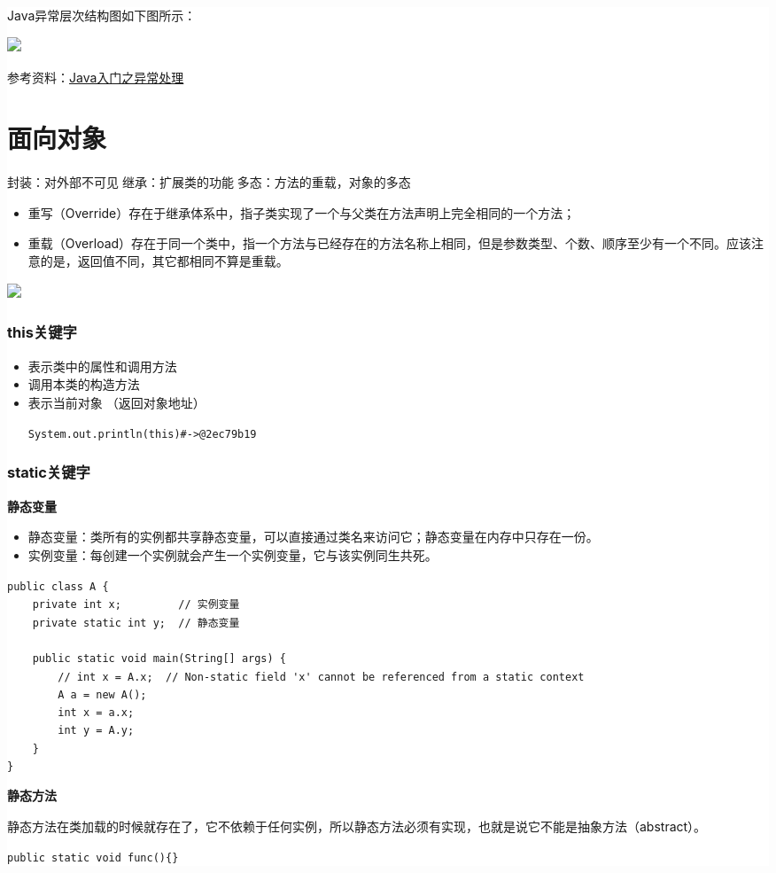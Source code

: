Java异常层次结构图如下图所示：

![](http://pbqgh436d.bkt.clouddn.com/18-7-17/54334990.jpg)


参考资料：[Java入门之异常处理](https://www.tianmaying.com/tutorial/Java-Exception)

# 面向对象

封装：对外部不可见
继承：扩展类的功能
多态：方法的重载，对象的多态


- 重写（Override）存在于继承体系中，指子类实现了一个与父类在方法声明上完全相同的一个方法；

- 重载（Overload）存在于同一个类中，指一个方法与已经存在的方法名称上相同，但是参数类型、个数、顺序至少有一个不同。应该注意的是，返回值不同，其它都相同不算是重载。

![](http://pbqgh436d.bkt.clouddn.com/18-7-17/40572754.jpg)



### this关键字
- 表示类中的属性和调用方法
- 调用本类的构造方法
- 表示当前对象 （返回对象地址）
	```
	System.out.println(this)#->@2ec79b19
	```

### static关键字
**静态变量**
- 静态变量：类所有的实例都共享静态变量，可以直接通过类名来访问它；静态变量在内存中只存在一份。
- 实例变量：每创建一个实例就会产生一个实例变量，它与该实例同生共死。

```
public class A {
    private int x;         // 实例变量
    private static int y;  // 静态变量

    public static void main(String[] args) {
        // int x = A.x;  // Non-static field 'x' cannot be referenced from a static context
        A a = new A();
        int x = a.x;
        int y = A.y;
    }
}
```
**静态方法**

静态方法在类加载的时候就存在了，它不依赖于任何实例，所以静态方法必须有实现，也就是说它不能是抽象方法（abstract）。

```
public static void func(){}
```
